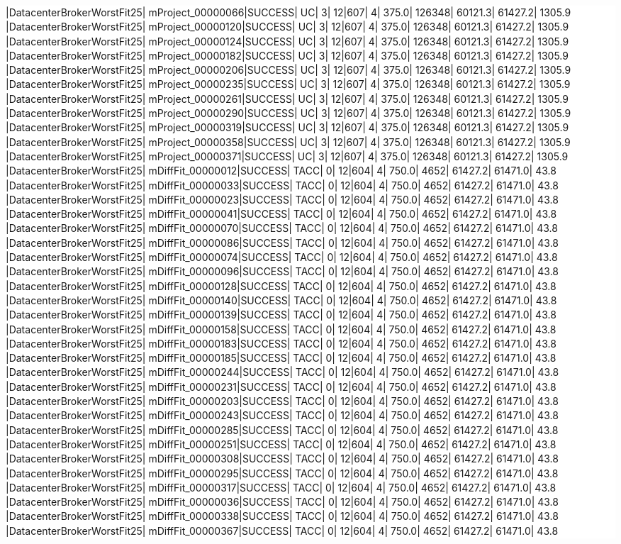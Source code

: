 |DatacenterBrokerWorstFit25|     mProject_00000066|SUCCESS|    UC|   3|       12|607|        4|     375.0|     126348|  60121.3|   61427.2|  1305.9
|DatacenterBrokerWorstFit25|     mProject_00000120|SUCCESS|    UC|   3|       12|607|        4|     375.0|     126348|  60121.3|   61427.2|  1305.9
|DatacenterBrokerWorstFit25|     mProject_00000124|SUCCESS|    UC|   3|       12|607|        4|     375.0|     126348|  60121.3|   61427.2|  1305.9
|DatacenterBrokerWorstFit25|     mProject_00000182|SUCCESS|    UC|   3|       12|607|        4|     375.0|     126348|  60121.3|   61427.2|  1305.9
|DatacenterBrokerWorstFit25|     mProject_00000206|SUCCESS|    UC|   3|       12|607|        4|     375.0|     126348|  60121.3|   61427.2|  1305.9
|DatacenterBrokerWorstFit25|     mProject_00000235|SUCCESS|    UC|   3|       12|607|        4|     375.0|     126348|  60121.3|   61427.2|  1305.9
|DatacenterBrokerWorstFit25|     mProject_00000261|SUCCESS|    UC|   3|       12|607|        4|     375.0|     126348|  60121.3|   61427.2|  1305.9
|DatacenterBrokerWorstFit25|     mProject_00000290|SUCCESS|    UC|   3|       12|607|        4|     375.0|     126348|  60121.3|   61427.2|  1305.9
|DatacenterBrokerWorstFit25|     mProject_00000319|SUCCESS|    UC|   3|       12|607|        4|     375.0|     126348|  60121.3|   61427.2|  1305.9
|DatacenterBrokerWorstFit25|     mProject_00000358|SUCCESS|    UC|   3|       12|607|        4|     375.0|     126348|  60121.3|   61427.2|  1305.9
|DatacenterBrokerWorstFit25|     mProject_00000371|SUCCESS|    UC|   3|       12|607|        4|     375.0|     126348|  60121.3|   61427.2|  1305.9
|DatacenterBrokerWorstFit25|     mDiffFit_00000012|SUCCESS|  TACC|   0|       12|604|        4|     750.0|       4652|  61427.2|   61471.0|    43.8
|DatacenterBrokerWorstFit25|     mDiffFit_00000033|SUCCESS|  TACC|   0|       12|604|        4|     750.0|       4652|  61427.2|   61471.0|    43.8
|DatacenterBrokerWorstFit25|     mDiffFit_00000023|SUCCESS|  TACC|   0|       12|604|        4|     750.0|       4652|  61427.2|   61471.0|    43.8
|DatacenterBrokerWorstFit25|     mDiffFit_00000041|SUCCESS|  TACC|   0|       12|604|        4|     750.0|       4652|  61427.2|   61471.0|    43.8
|DatacenterBrokerWorstFit25|     mDiffFit_00000070|SUCCESS|  TACC|   0|       12|604|        4|     750.0|       4652|  61427.2|   61471.0|    43.8
|DatacenterBrokerWorstFit25|     mDiffFit_00000086|SUCCESS|  TACC|   0|       12|604|        4|     750.0|       4652|  61427.2|   61471.0|    43.8
|DatacenterBrokerWorstFit25|     mDiffFit_00000074|SUCCESS|  TACC|   0|       12|604|        4|     750.0|       4652|  61427.2|   61471.0|    43.8
|DatacenterBrokerWorstFit25|     mDiffFit_00000096|SUCCESS|  TACC|   0|       12|604|        4|     750.0|       4652|  61427.2|   61471.0|    43.8
|DatacenterBrokerWorstFit25|     mDiffFit_00000128|SUCCESS|  TACC|   0|       12|604|        4|     750.0|       4652|  61427.2|   61471.0|    43.8
|DatacenterBrokerWorstFit25|     mDiffFit_00000140|SUCCESS|  TACC|   0|       12|604|        4|     750.0|       4652|  61427.2|   61471.0|    43.8
|DatacenterBrokerWorstFit25|     mDiffFit_00000139|SUCCESS|  TACC|   0|       12|604|        4|     750.0|       4652|  61427.2|   61471.0|    43.8
|DatacenterBrokerWorstFit25|     mDiffFit_00000158|SUCCESS|  TACC|   0|       12|604|        4|     750.0|       4652|  61427.2|   61471.0|    43.8
|DatacenterBrokerWorstFit25|     mDiffFit_00000183|SUCCESS|  TACC|   0|       12|604|        4|     750.0|       4652|  61427.2|   61471.0|    43.8
|DatacenterBrokerWorstFit25|     mDiffFit_00000185|SUCCESS|  TACC|   0|       12|604|        4|     750.0|       4652|  61427.2|   61471.0|    43.8
|DatacenterBrokerWorstFit25|     mDiffFit_00000244|SUCCESS|  TACC|   0|       12|604|        4|     750.0|       4652|  61427.2|   61471.0|    43.8
|DatacenterBrokerWorstFit25|     mDiffFit_00000231|SUCCESS|  TACC|   0|       12|604|        4|     750.0|       4652|  61427.2|   61471.0|    43.8
|DatacenterBrokerWorstFit25|     mDiffFit_00000203|SUCCESS|  TACC|   0|       12|604|        4|     750.0|       4652|  61427.2|   61471.0|    43.8
|DatacenterBrokerWorstFit25|     mDiffFit_00000243|SUCCESS|  TACC|   0|       12|604|        4|     750.0|       4652|  61427.2|   61471.0|    43.8
|DatacenterBrokerWorstFit25|     mDiffFit_00000285|SUCCESS|  TACC|   0|       12|604|        4|     750.0|       4652|  61427.2|   61471.0|    43.8
|DatacenterBrokerWorstFit25|     mDiffFit_00000251|SUCCESS|  TACC|   0|       12|604|        4|     750.0|       4652|  61427.2|   61471.0|    43.8
|DatacenterBrokerWorstFit25|     mDiffFit_00000308|SUCCESS|  TACC|   0|       12|604|        4|     750.0|       4652|  61427.2|   61471.0|    43.8
|DatacenterBrokerWorstFit25|     mDiffFit_00000295|SUCCESS|  TACC|   0|       12|604|        4|     750.0|       4652|  61427.2|   61471.0|    43.8
|DatacenterBrokerWorstFit25|     mDiffFit_00000317|SUCCESS|  TACC|   0|       12|604|        4|     750.0|       4652|  61427.2|   61471.0|    43.8
|DatacenterBrokerWorstFit25|     mDiffFit_00000036|SUCCESS|  TACC|   0|       12|604|        4|     750.0|       4652|  61427.2|   61471.0|    43.8
|DatacenterBrokerWorstFit25|     mDiffFit_00000338|SUCCESS|  TACC|   0|       12|604|        4|     750.0|       4652|  61427.2|   61471.0|    43.8
|DatacenterBrokerWorstFit25|     mDiffFit_00000367|SUCCESS|  TACC|   0|       12|604|        4|     750.0|       4652|  61427.2|   61471.0|    43.8